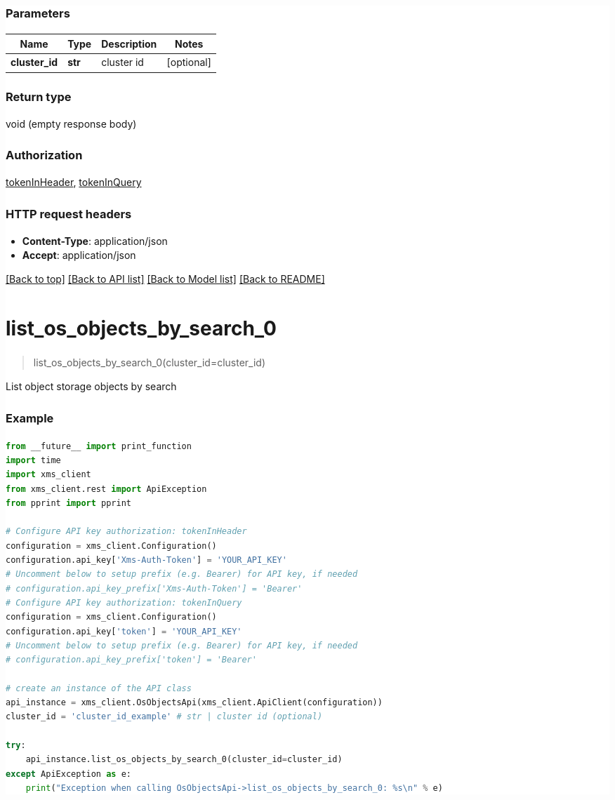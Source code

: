 ### Parameters

Name | Type | Description  | Notes
------------- | ------------- | ------------- | -------------
 **cluster_id** | **str**| cluster id | [optional] 

### Return type

void (empty response body)

### Authorization

[tokenInHeader](../README.md#tokenInHeader), [tokenInQuery](../README.md#tokenInQuery)

### HTTP request headers

 - **Content-Type**: application/json
 - **Accept**: application/json

[[Back to top]](#) [[Back to API list]](../README.md#documentation-for-api-endpoints) [[Back to Model list]](../README.md#documentation-for-models) [[Back to README]](../README.md)

# **list_os_objects_by_search_0**
> list_os_objects_by_search_0(cluster_id=cluster_id)



List object storage objects by search

### Example
```python
from __future__ import print_function
import time
import xms_client
from xms_client.rest import ApiException
from pprint import pprint

# Configure API key authorization: tokenInHeader
configuration = xms_client.Configuration()
configuration.api_key['Xms-Auth-Token'] = 'YOUR_API_KEY'
# Uncomment below to setup prefix (e.g. Bearer) for API key, if needed
# configuration.api_key_prefix['Xms-Auth-Token'] = 'Bearer'
# Configure API key authorization: tokenInQuery
configuration = xms_client.Configuration()
configuration.api_key['token'] = 'YOUR_API_KEY'
# Uncomment below to setup prefix (e.g. Bearer) for API key, if needed
# configuration.api_key_prefix['token'] = 'Bearer'

# create an instance of the API class
api_instance = xms_client.OsObjectsApi(xms_client.ApiClient(configuration))
cluster_id = 'cluster_id_example' # str | cluster id (optional)

try:
    api_instance.list_os_objects_by_search_0(cluster_id=cluster_id)
except ApiException as e:
    print("Exception when calling OsObjectsApi->list_os_objects_by_search_0: %s\n" % e)
```
